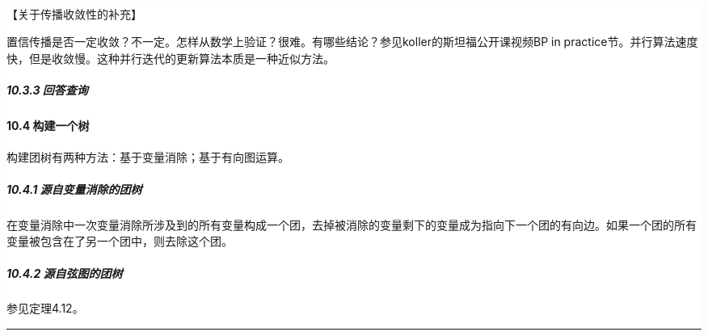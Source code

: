 【关于传播收敛性的补充】

置信传播是否一定收敛？不一定。怎样从数学上验证？很难。有哪些结论？参见koller的斯坦福公开课视频BP in practice节。并行算法速度快，但是收敛慢。这种并行迭代的更新算法本质是一种近似方法。

##### 10.3.3  回答查询

#### 10.4  构建一个树

构建团树有两种方法：基于变量消除；基于有向图运算。

##### 10.4.1  源自变量消除的团树

在变量消除中一次变量消除所涉及到的所有变量构成一个团，去掉被消除的变量剩下的变量成为指向下一个团的有向边。如果一个团的所有变量被包含在了另一个团中，则去除这个团。

##### 10.4.2  源自弦图的团树

参见定理4.12。

---